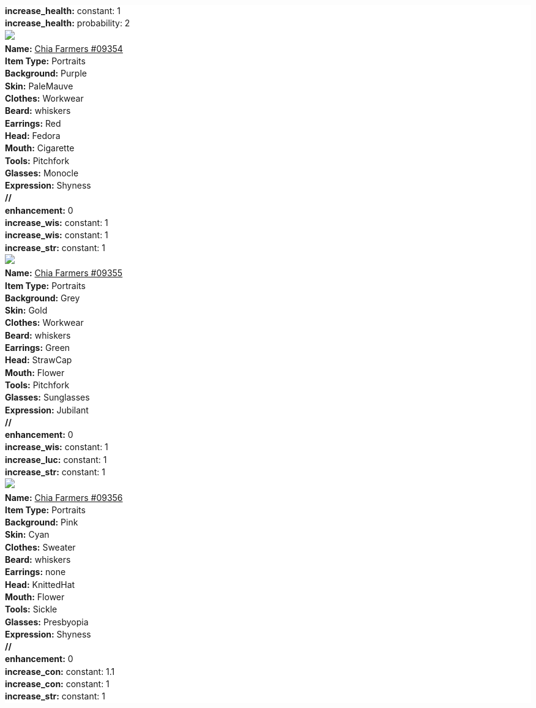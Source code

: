 <div><strong>increase_health:</strong> constant: 1</div>
<div><strong>increase_health:</strong> probability: 2</div>
</div>
<div class="item_thumbnail">
<a href="https://mintgarden.io/nfts/nft1vxuy69mml6h7v6lxrags0f32426wt5f4hsynvlz996kmyfvntvxqxzqhns"><img loading="lazy" src="https://assets.mainnet.mintgarden.io/thumbnails/231715b6ca2b11c3da972f942b14410f8dd02dab0b6592a5891536ac1f05c890.webp"></a>
<div><strong>Name:</strong> <a href="https://mintgarden.io/nfts/nft1vxuy69mml6h7v6lxrags0f32426wt5f4hsynvlz996kmyfvntvxqxzqhns">Chia Farmers #09354</a></div>
<div><strong>Item Type:</strong> Portraits</div>
<div><strong>Background:</strong> Purple</div>
<div><strong>Skin:</strong> PaleMauve</div>
<div><strong>Clothes:</strong> Workwear</div>
<div><strong>Beard:</strong> whiskers</div>
<div><strong>Earrings:</strong> Red</div>
<div><strong>Head:</strong> Fedora</div>
<div><strong>Mouth:</strong> Cigarette</div>
<div><strong>Tools:</strong> Pitchfork</div>
<div><strong>Glasses:</strong> Monocle</div>
<div><strong>Expression:</strong> Shyness</div>
<div><strong>//</strong></div><div><strong>enhancement:</strong> 0</div>
<div><strong>increase_wis:</strong> constant: 1</div>
<div><strong>increase_wis:</strong> constant: 1</div>
<div><strong>increase_str:</strong> constant: 1</div>
</div>
<div class="item_thumbnail">
<a href="https://mintgarden.io/nfts/nft1mnr5j5hcqgk85kxhtrs3l4s4zdvnhfjnpcy3nvjsnlmmkwpyxsxs6rwqs3"><img loading="lazy" src="https://assets.mainnet.mintgarden.io/thumbnails/793894ba8f0fc9dd49e97aa59d0380ca8e7a2278a7d61486a4193233496c20be.webp"></a>
<div><strong>Name:</strong> <a href="https://mintgarden.io/nfts/nft1mnr5j5hcqgk85kxhtrs3l4s4zdvnhfjnpcy3nvjsnlmmkwpyxsxs6rwqs3">Chia Farmers #09355</a></div>
<div><strong>Item Type:</strong> Portraits</div>
<div><strong>Background:</strong> Grey</div>
<div><strong>Skin:</strong> Gold</div>
<div><strong>Clothes:</strong> Workwear</div>
<div><strong>Beard:</strong> whiskers</div>
<div><strong>Earrings:</strong> Green</div>
<div><strong>Head:</strong> StrawCap</div>
<div><strong>Mouth:</strong> Flower</div>
<div><strong>Tools:</strong> Pitchfork</div>
<div><strong>Glasses:</strong> Sunglasses</div>
<div><strong>Expression:</strong> Jubilant</div>
<div><strong>//</strong></div><div><strong>enhancement:</strong> 0</div>
<div><strong>increase_wis:</strong> constant: 1</div>
<div><strong>increase_luc:</strong> constant: 1</div>
<div><strong>increase_str:</strong> constant: 1</div>
</div>
<div class="item_thumbnail">
<a href="https://mintgarden.io/nfts/nft1fqtsa2ssaj46mck5wkdyhdzhe5pggy7uqhznuxawzn86pm8q9a4qclpl8v"><img loading="lazy" src="https://assets.mainnet.mintgarden.io/thumbnails/4c923de756d718870978cd6c8b86fa5fb128eea0a6721028203ddd3cd15d497c.webp"></a>
<div><strong>Name:</strong> <a href="https://mintgarden.io/nfts/nft1fqtsa2ssaj46mck5wkdyhdzhe5pggy7uqhznuxawzn86pm8q9a4qclpl8v">Chia Farmers #09356</a></div>
<div><strong>Item Type:</strong> Portraits</div>
<div><strong>Background:</strong> Pink</div>
<div><strong>Skin:</strong> Cyan</div>
<div><strong>Clothes:</strong> Sweater</div>
<div><strong>Beard:</strong> whiskers</div>
<div><strong>Earrings:</strong> none</div>
<div><strong>Head:</strong> KnittedHat</div>
<div><strong>Mouth:</strong> Flower</div>
<div><strong>Tools:</strong> Sickle</div>
<div><strong>Glasses:</strong> Presbyopia</div>
<div><strong>Expression:</strong> Shyness</div>
<div><strong>//</strong></div><div><strong>enhancement:</strong> 0</div>
<div><strong>increase_con:</strong> constant: 1.1</div>
<div><strong>increase_con:</strong> constant: 1</div>
<div><strong>increase_str:</strong> constant: 1</div>
